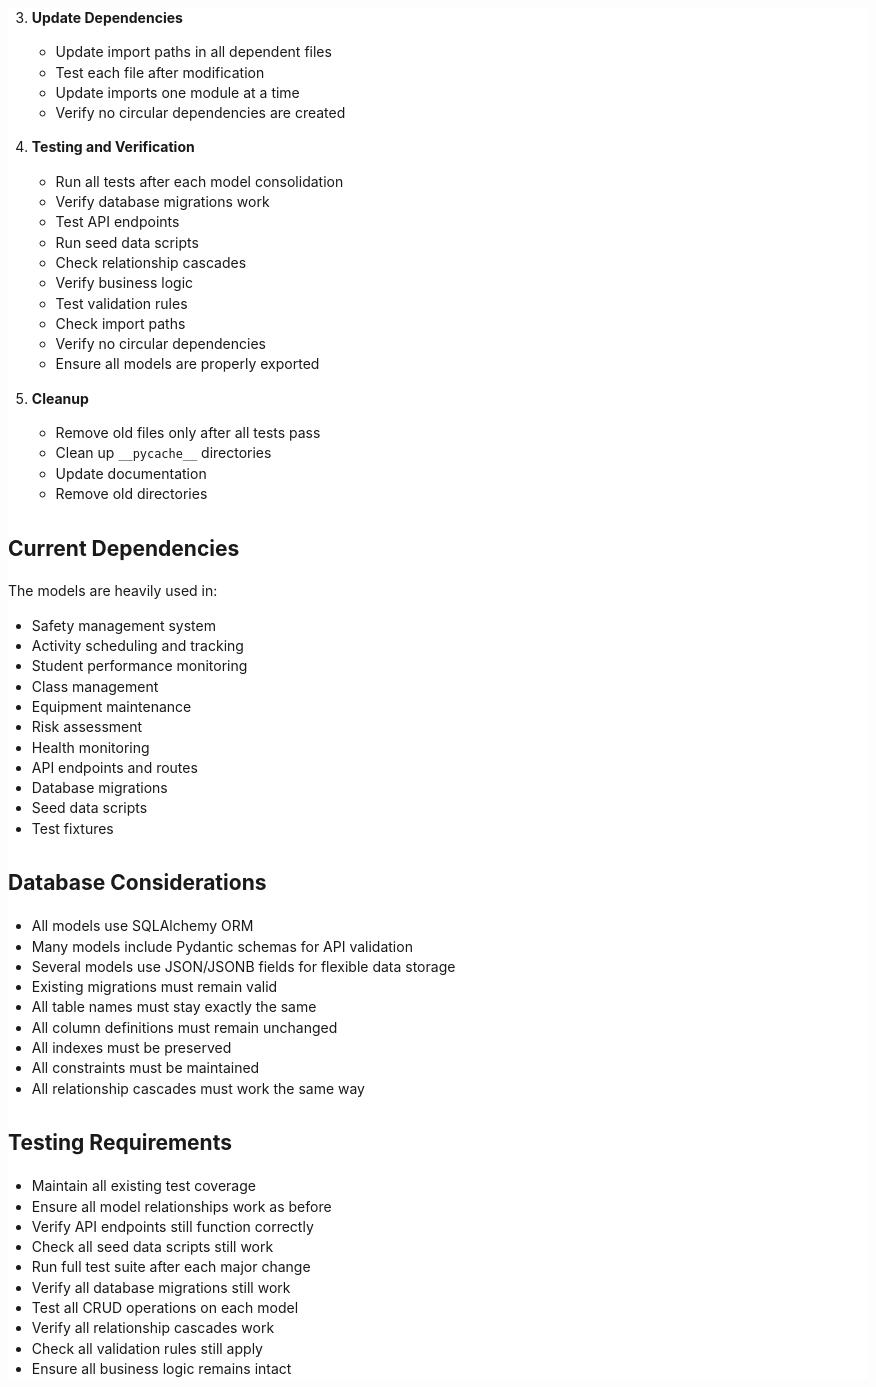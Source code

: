 3. **Update Dependencies**
   - Update import paths in all dependent files
   - Test each file after modification
   - Update imports one module at a time
   - Verify no circular dependencies are created

4. **Testing and Verification**
   - Run all tests after each model consolidation
   - Verify database migrations work
   - Test API endpoints
   - Run seed data scripts
   - Check relationship cascades
   - Verify business logic
   - Test validation rules
   - Check import paths
   - Verify no circular dependencies
   - Ensure all models are properly exported

5. **Cleanup**
   - Remove old files only after all tests pass
   - Clean up `__pycache__` directories
   - Update documentation
   - Remove old directories

## Current Dependencies

The models are heavily used in:
- Safety management system
- Activity scheduling and tracking
- Student performance monitoring
- Class management
- Equipment maintenance
- Risk assessment
- Health monitoring
- API endpoints and routes
- Database migrations
- Seed data scripts
- Test fixtures

## Database Considerations
- All models use SQLAlchemy ORM
- Many models include Pydantic schemas for API validation
- Several models use JSON/JSONB fields for flexible data storage
- Existing migrations must remain valid
- All table names must stay exactly the same
- All column definitions must remain unchanged
- All indexes must be preserved
- All constraints must be maintained
- All relationship cascades must work the same way

## Testing Requirements
- Maintain all existing test coverage
- Ensure all model relationships work as before
- Verify API endpoints still function correctly
- Check all seed data scripts still work
- Run full test suite after each major change
- Verify all database migrations still work
- Test all CRUD operations on each model
- Verify all relationship cascades work
- Check all validation rules still apply
- Ensure all business logic remains intact
